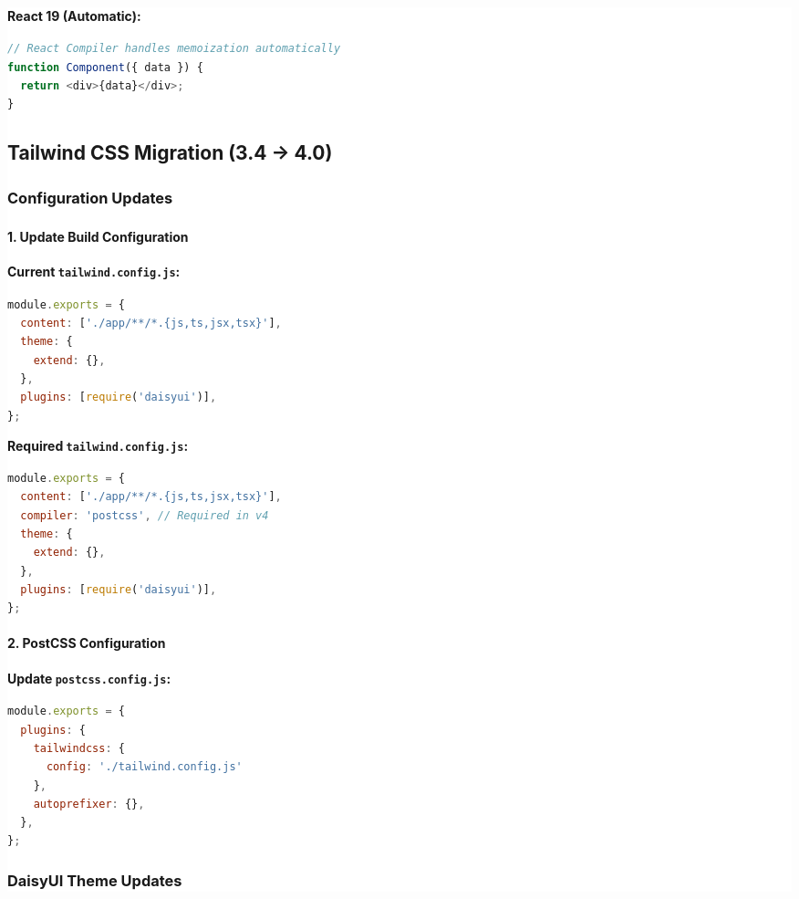 **React 19 (Automatic):**
```typescript
// React Compiler handles memoization automatically
function Component({ data }) {
  return <div>{data}</div>;
}
```

## Tailwind CSS Migration (3.4 → 4.0)

### Configuration Updates

#### 1. Update Build Configuration

**Current `tailwind.config.js`:**
```javascript
module.exports = {
  content: ['./app/**/*.{js,ts,jsx,tsx}'],
  theme: {
    extend: {},
  },
  plugins: [require('daisyui')],
};
```

**Required `tailwind.config.js`:**
```javascript
module.exports = {
  content: ['./app/**/*.{js,ts,jsx,tsx}'],
  compiler: 'postcss', // Required in v4
  theme: {
    extend: {},
  },
  plugins: [require('daisyui')],
};
```

#### 2. PostCSS Configuration

**Update `postcss.config.js`:**
```javascript
module.exports = {
  plugins: {
    tailwindcss: {
      config: './tailwind.config.js'
    },
    autoprefixer: {},
  },
};
```

### DaisyUI Theme Updates
